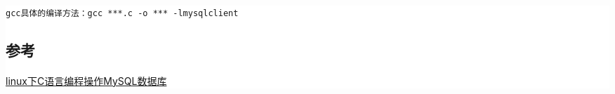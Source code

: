 ```
gcc具体的编译方法：gcc ***.c -o *** -lmysqlclient
```

## 参考

[linux下C语言编程操作MySQL数据库](http://blog.csdn.net/qq_21111579/article/details/52051913)